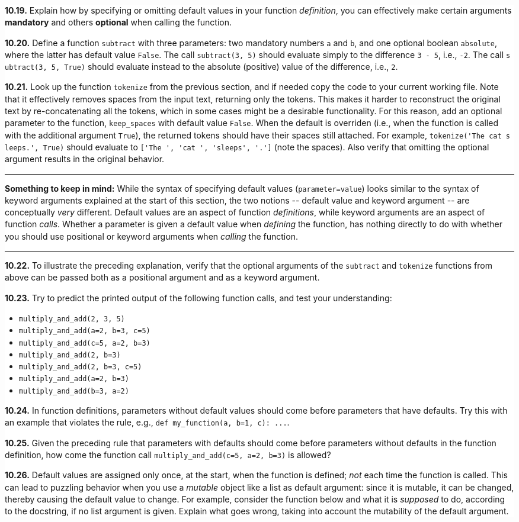 
**10.19.** Explain how by specifying or omitting default values in your function _definition_, you can effectively make certain arguments **mandatory** and others **optional** when calling the function.

**10.20.** Define a function `subtract` with three parameters: two mandatory numbers `a` and `b`, and one optional boolean `absolute`, where the latter has default value `False`. The call `subtract(3, 5)` should evaluate simply to the difference `3 - 5`, i.e., `-2`. The call `subtract(3, 5, True)` should evaluate instead to the absolute (positive) value of the difference, i.e., `2`.

**10.21.** Look up the function `tokenize` from the previous section, and if needed copy the code to your current working file. Note that it effectively removes spaces from the input text, returning only the tokens. This makes it harder to reconstruct the original text by re-concatenating all the tokens, which in some cases might be a desirable functionality. For this reason, add an optional parameter to the function, `keep_spaces` with default value `False`. When the default is overriden (i.e., when the function is called with the additional argument `True`), the returned tokens should have their spaces still attached. For example, `tokenize('The cat sleeps.', True)` should evaluate to `['The ', 'cat ', 'sleeps', '.']` (note the spaces). Also verify that omitting the optional argument results in the original behavior.

- - - - - -
**Something to keep in mind:** While the syntax of specifying default values (`parameter=value`) looks similar to the syntax of keyword arguments explained at the start of this section, the two notions -- default value and keyword argument -- are conceptually _very_ different. Default values are an aspect of function _definitions_, while keyword arguments are an aspect of function _calls_. Whether a parameter is given a default value when _defining_ the function, has nothing directly to do with whether you should use positional or keyword arguments when _calling_ the function.
- - - - -

**10.22.** To illustrate the preceding explanation, verify that the optional arguments of the `subtract` and `tokenize` functions from above can be passed both as a positional argument and as a keyword argument.

**10.23.** Try to predict the printed output of the following function calls, and test your understanding:
- `multiply_and_add(2, 3, 5)` 
- `multiply_and_add(a=2, b=3, c=5)` 
- `multiply_and_add(c=5, a=2, b=3)` 
- `multiply_and_add(2, b=3)` 
- `multiply_and_add(2, b=3, c=5)` 
- `multiply_and_add(a=2, b=3)` 
- `multiply_and_add(b=3, a=2)`

**10.24.** In function definitions, parameters without default values should come before parameters that have defaults. Try this with an example that violates the rule, e.g., `def my_function(a, b=1, c): ...`.

**10.25.** Given the preceding rule that parameters with defaults should come before parameters without defaults in the function definition, how come the function call `multiply_and_add(c=5, a=2, b=3)` is allowed?

**10.26.** Default values are assigned only once, at the start, when the function is defined; _not_ each time the function is called. This can lead to puzzling behavior when you use a _mutable_ object like a list as default argument: since it is mutable, it can be changed, thereby causing the default value to change. For example, consider the function below and what it is _supposed_ to do, according to the docstring, if no list argument is given. Explain what goes wrong, taking into account the mutability of the default argument.
